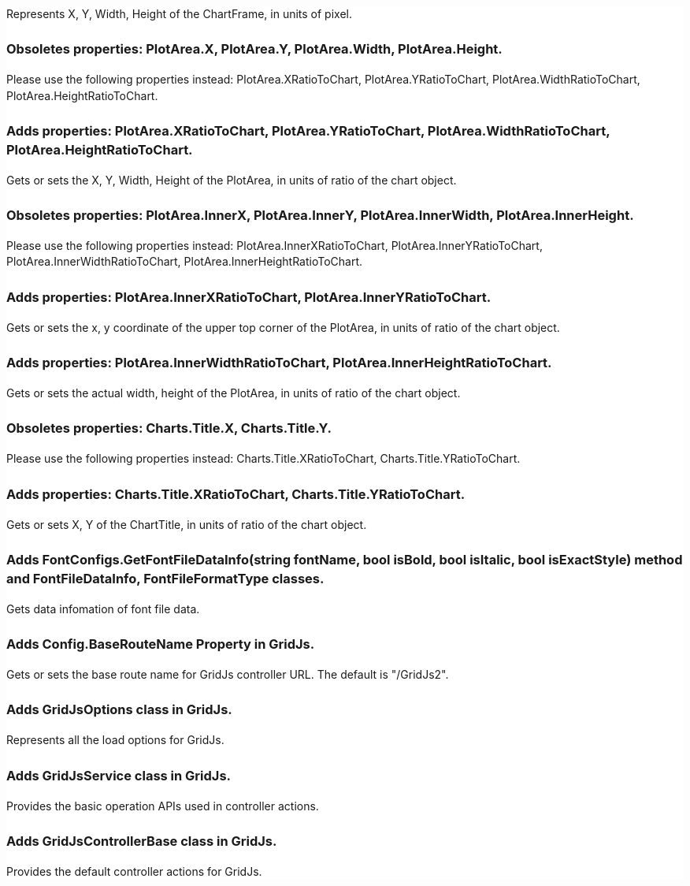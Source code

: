 Represents X, Y, Width, Height of the ChartFrame, in units of pixel.

### **Obsoletes properties: PlotArea.X, PlotArea.Y, PlotArea.Width, PlotArea.Height.**

Please use the following properties instead: PlotArea.XRatioToChart, PlotArea.YRatioToChart, PlotArea.WidthRatioToChart, PlotArea.HeightRatioToChart.

### **Adds properties: PlotArea.XRatioToChart, PlotArea.YRatioToChart, PlotArea.WidthRatioToChart, PlotArea.HeightRatioToChart.**

Gets or sets the X, Y, Width, Height of the PlotArea, in units of ratio of the chart object.

### **Obsoletes properties: PlotArea.InnerX, PlotArea.InnerY, PlotArea.InnerWidth, PlotArea.InnerHeight.**

Please use the following properties instead: PlotArea.InnerXRatioToChart, PlotArea.InnerYRatioToChart, PlotArea.InnerWidthRatioToChart, PlotArea.InnerHeightRatioToChart.

### **Adds properties: PlotArea.InnerXRatioToChart, PlotArea.InnerYRatioToChart.**

Gets or sets the x, y coordinate of the upper top corner of the PlotArea, in units of ratio of the chart object.

### **Adds properties: PlotArea.InnerWidthRatioToChart, PlotArea.InnerHeightRatioToChart.**

Gets or sets the actual width, height of the PlotArea, in units of ratio of the chart object.

### **Obsoletes properties: Charts.Title.X, Charts.Title.Y.**

Please use the following properties instead: Charts.Title.XRatioToChart, Charts.Title.YRatioToChart.

### **Adds properties: Charts.Title.XRatioToChart, Charts.Title.YRatioToChart.**

Gets or sets X, Y of the ChartTitle, in units of ratio of the chart object.

### **Adds FontConfigs.GetFontFileDataInfo(string fontName, bool isBold, bool isItalic, bool isExactStyle) method and FontFileDataInfo, FontFileFormatType classes.**

Gets data infomation of font file data.

### **Adds Config.BaseRouteName Property in GridJs.**

Gets or sets the base route name for GridJs controller URL. The default is "/GridJs2".

### **Adds GridJsOptions class in GridJs.**

Represents all the load options for GridJs.

### **Adds GridJsService class in GridJs.**

Provides the basic operation APIs used in controller actions.

### **Adds GridJsControllerBase class in GridJs.**

Provides the default controller actions for GridJs.